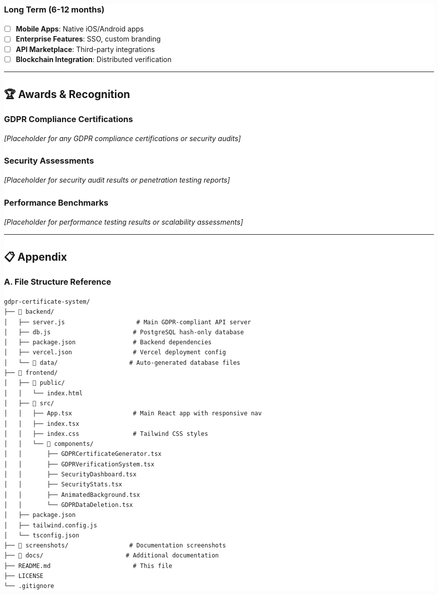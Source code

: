 ### Long Term (6-12 months)

- [ ] **Mobile Apps**: Native iOS/Android apps
- [ ] **Enterprise Features**: SSO, custom branding
- [ ] **API Marketplace**: Third-party integrations
- [ ] **Blockchain Integration**: Distributed verification

---

## 🏆 Awards & Recognition

### GDPR Compliance Certifications

_[Placeholder for any GDPR compliance certifications or security audits]_

### Security Assessments

_[Placeholder for security audit results or penetration testing reports]_

### Performance Benchmarks

_[Placeholder for performance testing results or scalability assessments]_

---

## 📋 Appendix

### A. File Structure Reference

```
gdpr-certificate-system/
├── 📁 backend/
│   ├── server.js                    # Main GDPR-compliant API server
│   ├── db.js                       # PostgreSQL hash-only database
│   ├── package.json                # Backend dependencies
│   ├── vercel.json                 # Vercel deployment config
│   └── 📁 data/                    # Auto-generated database files
├── 📁 frontend/
│   ├── 📁 public/
│   │   └── index.html
│   ├── 📁 src/
│   │   ├── App.tsx                 # Main React app with responsive nav
│   │   ├── index.tsx
│   │   ├── index.css               # Tailwind CSS styles
│   │   └── 📁 components/
│   │       ├── GDPRCertificateGenerator.tsx
│   │       ├── GDPRVerificationSystem.tsx
│   │       ├── SecurityDashboard.tsx
│   │       ├── SecurityStats.tsx
│   │       ├── AnimatedBackground.tsx
│   │       └── GDPRDataDeletion.tsx
│   ├── package.json
│   ├── tailwind.config.js
│   └── tsconfig.json
├── 📁 screenshots/                 # Documentation screenshots
├── 📁 docs/                       # Additional documentation
├── README.md                       # This file
├── LICENSE
└── .gitignore
```
